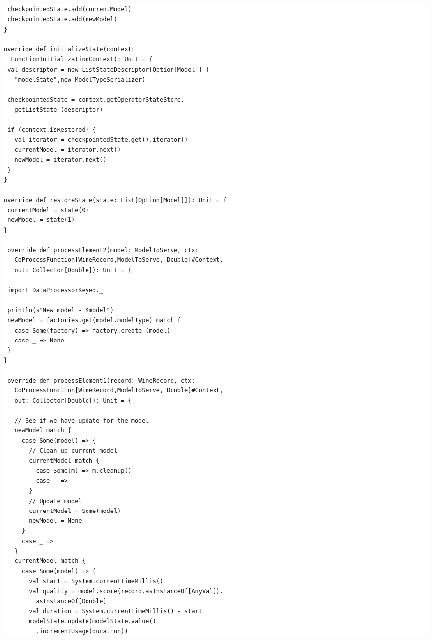 ```
 checkpointedState.add(currentModel)
 checkpointedState.add(newModel)
}

override def initializeState(context:
  FunctionInitializationContext): Unit = {
 val descriptor = new ListStateDescriptor[Option[Model]] (
   "modelState",new ModelTypeSerializer)

 checkpointedState = context.getOperatorStateStore.
   getListState (descriptor)

 if (context.isRestored) {
   val iterator = checkpointedState.get().iterator()
   currentModel = iterator.next()
   newModel = iterator.next()
 }
}

override def restoreState(state: List[Option[Model]]): Unit = {
 currentModel = state(0)
 newModel = state(1)
}

 override def processElement2(model: ModelToServe, ctx:
   CoProcessFunction[WineRecord,ModelToServe, Double]#Context,
   out: Collector[Double]): Unit = {

 import DataProcessorKeyed._

 println(s"New model - $model")
 newModel = factories.get(model.modelType) match {
   case Some(factory) => factory.create (model)
   case _ => None
 }
}

 override def processElement1(record: WineRecord, ctx:
   CoProcessFunction[WineRecord,ModelToServe, Double]#Context,
   out: Collector[Double]): Unit = {

   // See if we have update for the model
   newModel match {
     case Some(model) => {
       // Clean up current model
       currentModel match {
         case Some(m) => m.cleanup()
         case _ =>
       }
       // Update model
       currentModel = Some(model)
       newModel = None
     }
     case _ =>
   }
   currentModel match {
     case Some(model) => {
       val start = System.currentTimeMillis()
       val quality = model.score(record.asInstanceOf[AnyVal]).
         asInstanceOf[Double]
       val duration = System.currentTimeMillis() - start
       modelState.update(modelState.value()
         .incrementUsage(duration))
```